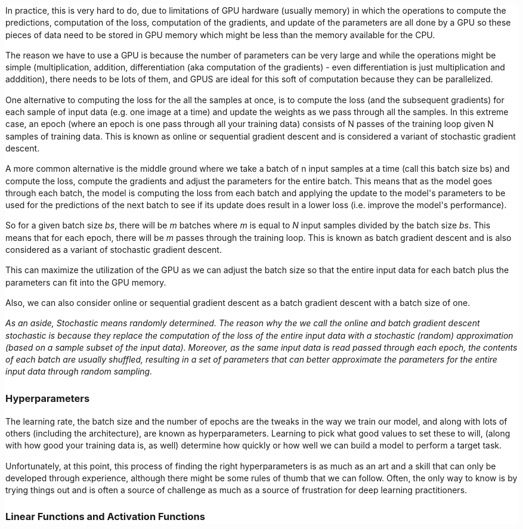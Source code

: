 In practice, this is very hard to do, due to limitations of GPU hardware (usually memory) in which the operations to compute the predictions, computation of the loss, computation of the gradients, and update of the parameters are all done by a GPU so these pieces of data need to be stored in GPU memory which might be less than the memory available for the CPU. 

The reason we have to use a GPU is because the number of parameters can be very large and while the operations might be simple (multiplication, addition, differentiation (aka computation of the gradients) - even differentiation is just multiplication and adddition), there needs to be lots of them, and GPUS are ideal for this soft of computation because they can be parallelized.

One alternative to computing the loss for the all the samples at once, is to compute the loss (and the subsequent gradients) for each sample of input data (e.g. one image at a time) and update the weights as we pass through all the samples. In this extreme case, an epoch (where an epoch is one pass through all your training data) consists of N passes of the training loop given N samples of training data. This is known as online or sequential gradient descent and is considered a variant of stochastic gradient descent.

A more common alternative is the middle ground where we take a batch of n input samples at a time (call this batch size bs) and compute the loss, compute the gradients and adjust the parameters for the entire batch. This means that as the model goes through each batch, the model is computing the loss from each batch and applying the update to the model's parameters to be used for the predictions of the next batch to see if its update does result in a lower loss (i.e. improve the model's performance). 

So for a given batch size _bs_, there will be _m_ batches where _m_ is equal to _N_ input samples divided by the batch size _bs_. This means that for each epoch, there will be _m_ passes through the training loop. This is known as batch gradient descent and is also considered as a variant of stochastic gradient descent.  

This can maximize the utilization of the GPU as we can adjust the batch size so that the entire input data for each batch plus the parameters can fit into the GPU memory.

Also, we can also consider online or sequential gradient descent as a batch gradient descent with a batch size of one.

_As an aside, Stochastic means randomly determined. The reason why the we call the online and batch gradient descent stochastic is because they replace the computation of the loss of the entire input data with a stochastic (random) approximation (based on a sample subset of the input data). Moreover, as the same input data is read passed through each epoch, the contents of each batch are usually shuffled, resulting in a set of parameters that can better approximate the parameters for the entire input data through random sampling._ 

### Hyperparameters

The learning rate, the batch size and the number of epochs are the tweaks in the way we train our model, and along with lots of others (including the architecture), are known as hyperparameters. Learning to pick what good values to set these to will, (along with how good your training data is, as well) determine how quickly or how well we can build a model to perform a target task.

Unfortunately, at this point, this process of finding the right hyperparameters is as much as an art and a skill that can only be developed through experience, although there might be some rules of thumb that we can follow. Often, the only way to know is by trying things out and is often a source of challenge as much as a source of frustration for deep learning practitioners.

### Linear Functions and Activation Functions
